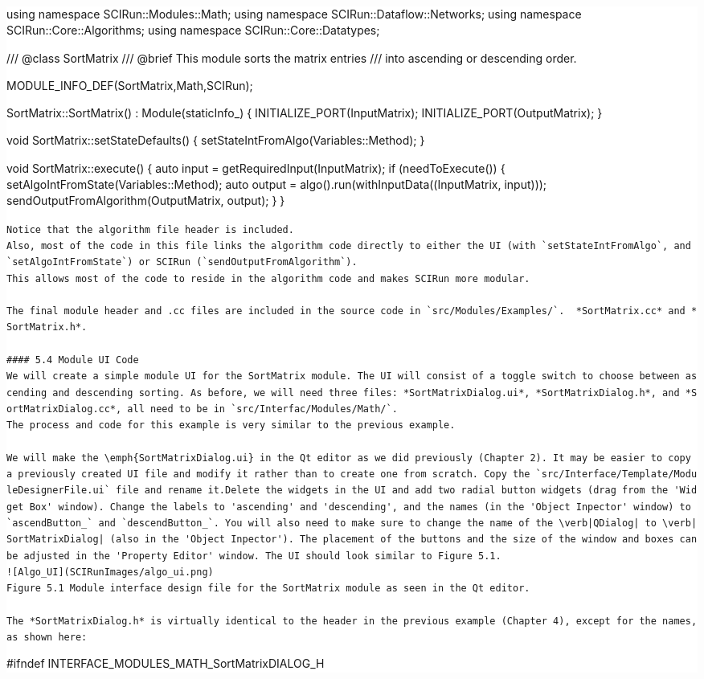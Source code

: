 using namespace SCIRun::Modules::Math;
using namespace SCIRun::Dataflow::Networks;
using namespace SCIRun::Core::Algorithms;
using namespace SCIRun::Core::Datatypes;

/// @class SortMatrix
/// @brief This module sorts the matrix entries 
/// into ascending or descending order.

MODULE_INFO_DEF(SortMatrix,Math,SCIRun);

SortMatrix::SortMatrix() : Module(staticInfo_)
{
  INITIALIZE_PORT(InputMatrix);
  INITIALIZE_PORT(OutputMatrix);
}

void SortMatrix::setStateDefaults()
{
  setStateIntFromAlgo(Variables::Method);
}

void
SortMatrix::execute()
{
  auto input = getRequiredInput(InputMatrix);
  if (needToExecute())
  {
    setAlgoIntFromState(Variables::Method);
    auto output = algo().run(withInputData((InputMatrix, input)));   
    sendOutputFromAlgorithm(OutputMatrix, output);
  }
}

```
Notice that the algorithm file header is included. 
Also, most of the code in this file links the algorithm code directly to either the UI (with `setStateIntFromAlgo`, and `setAlgoIntFromState`) or SCIRun (`sendOutputFromAlgorithm`). 
This allows most of the code to reside in the algorithm code and makes SCIRun more modular.

The final module header and .cc files are included in the source code in `src/Modules/Examples/`.  *SortMatrix.cc* and *SortMatrix.h*.

#### 5.4 Module UI Code
We will create a simple module UI for the SortMatrix module. The UI will consist of a toggle switch to choose between ascending and descending sorting. As before, we will need three files: *SortMatrixDialog.ui*, *SortMatrixDialog.h*, and *SortMatrixDialog.cc*, all need to be in `src/Interfac/Modules/Math/`.
The process and code for this example is very similar to the previous example.

We will make the \emph{SortMatrixDialog.ui} in the Qt editor as we did previously (Chapter 2). It may be easier to copy a previously created UI file and modify it rather than to create one from scratch. Copy the `src/Interface/Template/ModuleDesignerFile.ui` file and rename it.Delete the widgets in the UI and add two radial button widgets (drag from the 'Widget Box' window). Change the labels to 'ascending' and 'descending', and the names (in the 'Object Inpector' window) to `ascendButton_` and `descendButton_`. You will also need to make sure to change the name of the \verb|QDialog| to \verb|SortMatrixDialog| (also in the 'Object Inpector'). The placement of the buttons and the size of the window and boxes can be adjusted in the 'Property Editor' window. The UI should look similar to Figure 5.1.
![Algo_UI](SCIRunImages/algo_ui.png)
Figure 5.1 Module interface design file for the SortMatrix module as seen in the Qt editor.

The *SortMatrixDialog.h* is virtually identical to the header in the previous example (Chapter 4), except for the names, as shown here:

```
#ifndef INTERFACE_MODULES_MATH_SortMatrixDIALOG_H